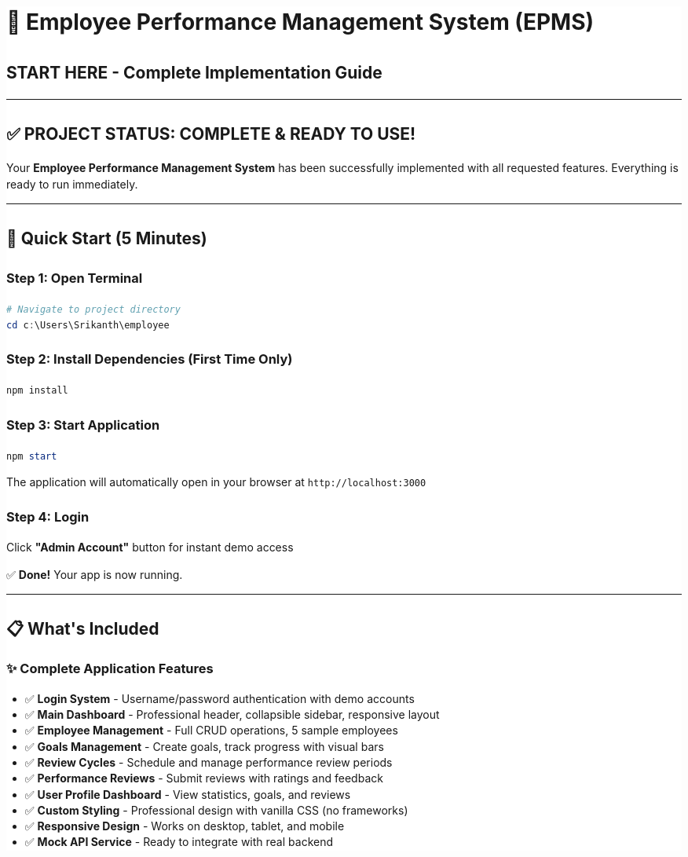 # 🎉 Employee Performance Management System (EPMS)
## START HERE - Complete Implementation Guide

---

## ✅ PROJECT STATUS: COMPLETE & READY TO USE!

Your **Employee Performance Management System** has been successfully implemented with all requested features. Everything is ready to run immediately.

---

## 🚀 Quick Start (5 Minutes)

### Step 1: Open Terminal
```powershell
# Navigate to project directory
cd c:\Users\Srikanth\employee
```

### Step 2: Install Dependencies (First Time Only)
```powershell
npm install
```

### Step 3: Start Application
```powershell
npm start
```

The application will automatically open in your browser at `http://localhost:3000`

### Step 4: Login
Click **"Admin Account"** button for instant demo access

✅ **Done!** Your app is now running.

---

## 📋 What's Included

### ✨ Complete Application Features

- ✅ **Login System** - Username/password authentication with demo accounts
- ✅ **Main Dashboard** - Professional header, collapsible sidebar, responsive layout
- ✅ **Employee Management** - Full CRUD operations, 5 sample employees
- ✅ **Goals Management** - Create goals, track progress with visual bars
- ✅ **Review Cycles** - Schedule and manage performance review periods
- ✅ **Performance Reviews** - Submit reviews with ratings and feedback
- ✅ **User Profile Dashboard** - View statistics, goals, and reviews
- ✅ **Custom Styling** - Professional design with vanilla CSS (no frameworks)
- ✅ **Responsive Design** - Works on desktop, tablet, and mobile
- ✅ **Mock API Service** - Ready to integrate with real backend
